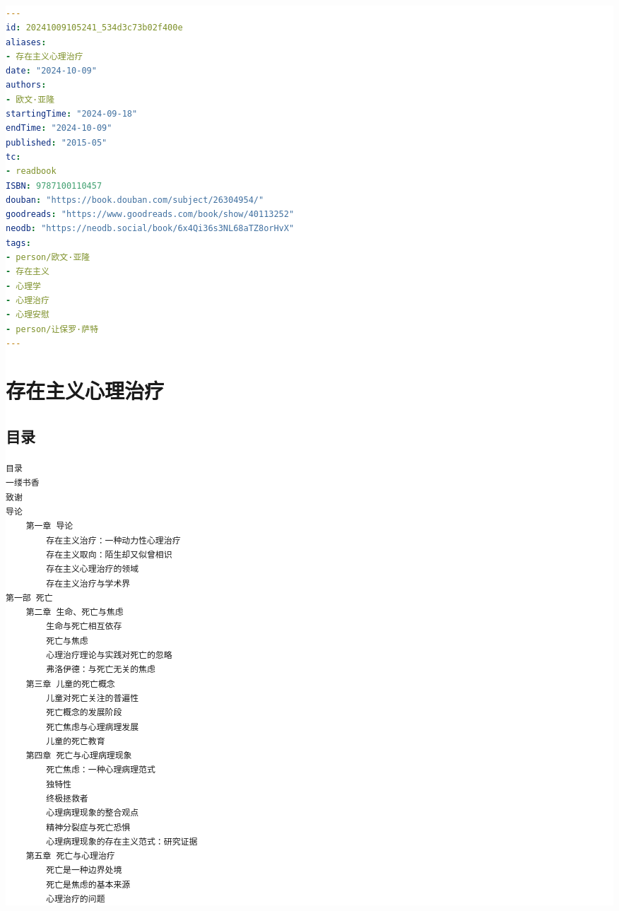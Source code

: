 ```yaml
---
id: 20241009105241_534d3c73b02f400e
aliases:
- 存在主义心理治疗
date: "2024-10-09"
authors:
- 欧文·亚隆
startingTime: "2024-09-18"
endTime: "2024-10-09"
published: "2015-05"
tc:
- readbook
ISBN: 9787100110457
douban: "https://book.douban.com/subject/26304954/"
goodreads: "https://www.goodreads.com/book/show/40113252"
neodb: "https://neodb.social/book/6x4Qi36s3NL68aTZ8orHvX"
tags:
- person/欧文·亚隆
- 存在主义
- 心理学
- 心理治疗
- 心理安慰
- person/让保罗·萨特
---
```


# 存在主义心理治疗

## 目录
```
目录
一缕书香
致谢
导论
    第一章 导论
        存在主义治疗：一种动力性心理治疗
        存在主义取向：陌生却又似曾相识
        存在主义心理治疗的领域
        存在主义治疗与学术界
第一部 死亡
    第二章 生命、死亡与焦虑
        生命与死亡相互依存
        死亡与焦虑
        心理治疗理论与实践对死亡的忽略
        弗洛伊德：与死亡无关的焦虑
    第三章 儿童的死亡概念
        儿童对死亡关注的普遍性
        死亡概念的发展阶段
        死亡焦虑与心理病理发展
        儿童的死亡教育
    第四章 死亡与心理病理现象
        死亡焦虑：一种心理病理范式
        独特性
        终极拯救者
        心理病理现象的整合观点
        精神分裂症与死亡恐惧
        心理病理现象的存在主义范式：研究证据
    第五章 死亡与心理治疗
        死亡是一种边界处境
        死亡是焦虑的基本来源
        心理治疗的问题
```